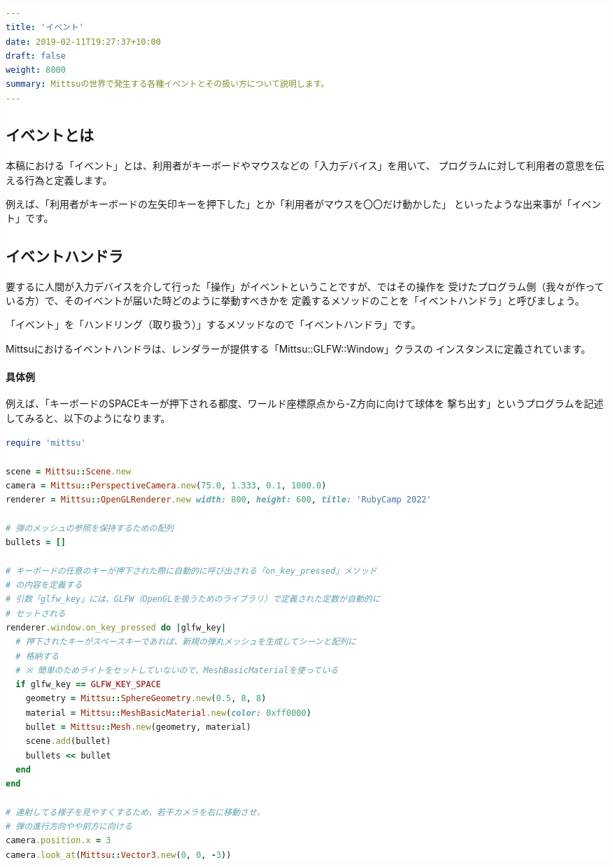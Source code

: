 ```yaml
---
title: 'イベント'
date: 2019-02-11T19:27:37+10:00
draft: false
weight: 8000
summary: Mittsuの世界で発生する各種イベントとその扱い方について説明します。
---
```


## イベントとは

本稿における「イベント」とは、利用者がキーボードやマウスなどの「入力デバイス」を用いて、
プログラムに対して利用者の意思を伝える行為と定義します。

例えば、「利用者がキーボードの左矢印キーを押下した」とか「利用者がマウスを〇〇だけ動かした」
といったような出来事が「イベント」です。

## イベントハンドラ

要するに人間が入力デバイスを介して行った「操作」がイベントということですが、ではその操作を
受けたプログラム側（我々が作っている方）で、そのイベントが届いた時どのように挙動すべきかを
定義するメソッドのことを「イベントハンドラ」と呼びましょう。

「イベント」を「ハンドリング（取り扱う）」するメソッドなので「イベントハンドラ」です。

Mittsuにおけるイベントハンドラは、レンダラーが提供する「Mittsu::GLFW::Window」クラスの
インスタンスに定義されています。

#### 具体例

例えば、「キーボードのSPACEキーが押下される都度、ワールド座標原点から-Z方向に向けて球体を
撃ち出す」というプログラムを記述してみると、以下のようになります。

```ruby
require 'mittsu'

scene = Mittsu::Scene.new
camera = Mittsu::PerspectiveCamera.new(75.0, 1.333, 0.1, 1000.0)
renderer = Mittsu::OpenGLRenderer.new width: 800, height: 600, title: 'RubyCamp 2022'

# 弾のメッシュの参照を保持するための配列
bullets = []

# キーボードの任意のキーが押下された際に自動的に呼び出される「on_key_pressed」メソッド
# の内容を定義する
# 引数「glfw_key」には、GLFW（OpenGLを扱うためのライブラリ）で定義された定数が自動的に
# セットされる
renderer.window.on_key_pressed do |glfw_key|
  # 押下されたキーがスペースキーであれば、新規の弾丸メッシュを生成してシーンと配列に
  # 格納する
  # ※ 簡単のためライトをセットしていないので、MeshBasicMaterialを使っている
  if glfw_key == GLFW_KEY_SPACE
    geometry = Mittsu::SphereGeometry.new(0.5, 8, 8)
    material = Mittsu::MeshBasicMaterial.new(color: 0xff0000)
    bullet = Mittsu::Mesh.new(geometry, material)
    scene.add(bullet)
    bullets << bullet
  end
end

# 連射してる様子を見やすくするため、若干カメラを右に移動させ、
# 弾の進行方向やや前方に向ける
camera.position.x = 3
camera.look_at(Mittsu::Vector3.new(0, 0, -3))
```